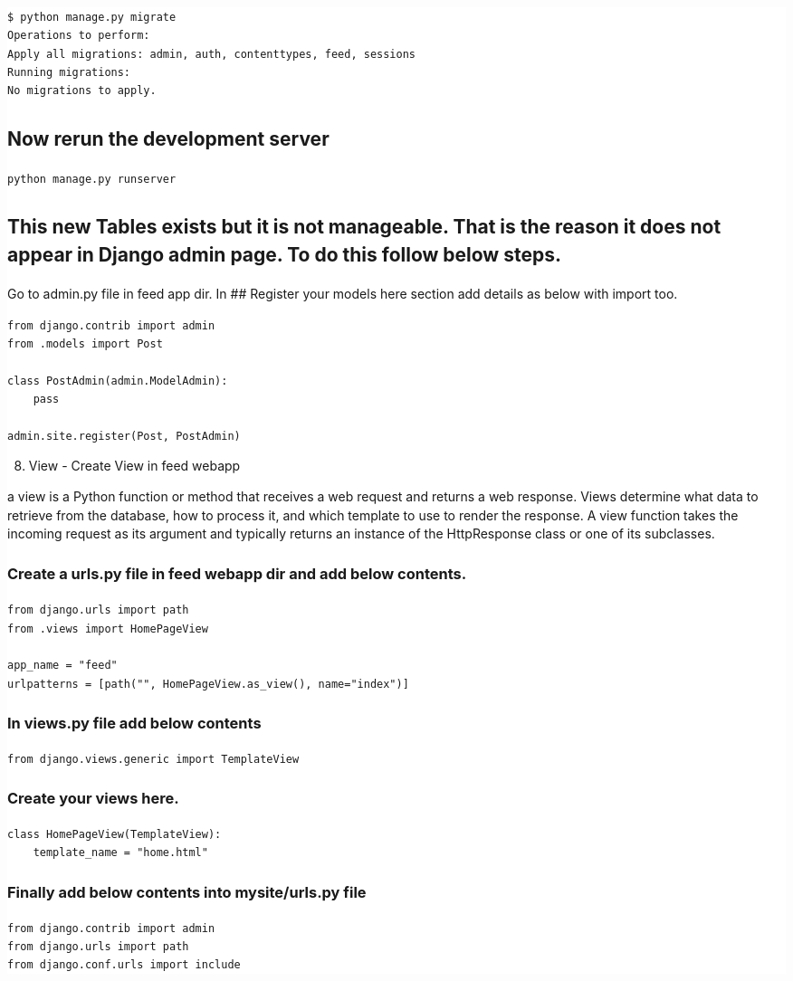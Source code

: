     $ python manage.py migrate
    Operations to perform:
    Apply all migrations: admin, auth, contenttypes, feed, sessions
    Running migrations:
    No migrations to apply.

## Now rerun the development server

    python manage.py runserver

## This new Tables exists but it is not manageable. That is the reason it does not appear in Django admin page. To do this follow below steps.

Go to admin.py file in feed app dir. In ## Register your models here section add details as below with import too.

    from django.contrib import admin
    from .models import Post

    class PostAdmin(admin.ModelAdmin):
        pass

    admin.site.register(Post, PostAdmin)


8. View - Create View in feed webapp

a view is a Python function or method that receives a web request and returns a web response. Views determine what data to retrieve from the database, how to process it, and which template to use to render the response. A view function takes the incoming request as its argument and typically returns an instance of the HttpResponse class or one of its subclasses.

### Create a urls.py file in feed webapp dir and add below contents.

    from django.urls import path
    from .views import HomePageView

    app_name = "feed"
    urlpatterns = [path("", HomePageView.as_view(), name="index")]


### In views.py file add below contents

    from django.views.generic import TemplateView

### Create your views here.

    class HomePageView(TemplateView):
        template_name = "home.html"


### Finally add below contents into mysite/urls.py file

    from django.contrib import admin
    from django.urls import path
    from django.conf.urls import include
